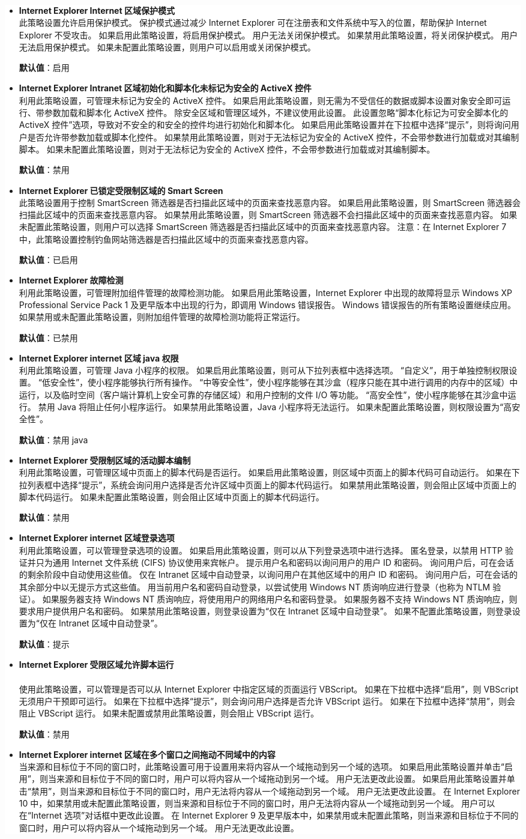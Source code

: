 - **Internet Explorer Internet 区域保护模式**  
  此策略设置允许启用保护模式。 保护模式通过减少 Internet Explorer 可在注册表和文件系统中写入的位置，帮助保护 Internet Explorer 不受攻击。 如果启用此策略设置，将启用保护模式。 用户无法关闭保护模式。 如果禁用此策略设置，将关闭保护模式。 用户无法启用保护模式。 如果未配置此策略设置，则用户可以启用或关闭保护模式。
  
  **默认值**：启用 
  
- **Internet Explorer Intranet 区域初始化和脚本化未标记为安全的 ActiveX 控件**  
  利用此策略设置，可管理未标记为安全的 ActiveX 控件。 如果启用此策略设置，则无需为不受信任的数据或脚本设置对象安全即可运行、带参数加载和脚本化 ActiveX 控件。 除安全区域和管理区域外，不建议使用此设置。 此设置忽略“脚本化标记为可安全脚本化的 ActiveX 控件”选项，导致对不安全的和安全的控件均进行初始化和脚本化。 如果启用此策略设置并在下拉框中选择“提示”，则将询问用户是否允许带参数加载或脚本化控件。 如果禁用此策略设置，则对于无法标记为安全的 ActiveX 控件，不会带参数进行加载或对其编制脚本。 如果未配置此策略设置，则对于无法标记为安全的 ActiveX 控件，不会带参数进行加载或对其编制脚本。
  
  **默认值**：禁用 
  
- **Internet Explorer 已锁定受限制区域的 Smart Screen**  </br>
  此策略设置用于控制 SmartScreen 筛选器是否扫描此区域中的页面来查找恶意内容。 如果启用此策略设置，则 SmartScreen 筛选器会扫描此区域中的页面来查找恶意内容。 如果禁用此策略设置，则 SmartScreen 筛选器不会扫描此区域中的页面来查找恶意内容。 如果未配置此策略设置，则用户可以选择 SmartScreen 筛选器是否扫描此区域中的页面来查找恶意内容。 注意：在 Internet Explorer 7 中，此策略设置控制钓鱼网站筛选器是否扫描此区域中的页面来查找恶意内容。
  
  **默认值**：已启用  
  
- **Internet Explorer 故障检测**  
  利用此策略设置，可管理附加组件管理的故障检测功能。 如果启用此策略设置，Internet Explorer 中出现的故障将显示 Windows XP Professional Service Pack 1 及更早版本中出现的行为，即调用 Windows 错误报告。 Windows 错误报告的所有策略设置继续应用。 如果禁用或未配置此策略设置，则附加组件管理的故障检测功能将正常运行。
  
  **默认值**：已禁用  
  
- **Internet Explorer internet 区域 java 权限**  
  利用此策略设置，可管理 Java 小程序的权限。 如果启用此策略设置，则可从下拉列表框中选择选项。 “自定义”，用于单独控制权限设置。 “低安全性”，使小程序能够执行所有操作。 “中等安全性”，使小程序能够在其沙盒（程序只能在其中进行调用的内存中的区域）中运行，以及临时空间（客户端计算机上安全可靠的存储区域）和用户控制的文件 I/O 等功能。 “高安全性”，使小程序能够在其沙盒中运行。 禁用 Java 将阻止任何小程序运行。 如果禁用此策略设置，Java 小程序将无法运行。 如果未配置此策略设置，则权限设置为“高安全性”。
  
  **默认值**：禁用 java  
  
- **Internet Explorer 受限制区域的活动脚本编制**  
  利用此策略设置，可管理区域中页面上的脚本代码是否运行。 如果启用此策略设置，则区域中页面上的脚本代码可自动运行。 如果在下拉列表框中选择“提示”，系统会询问用户选择是否允许区域中页面上的脚本代码运行。 如果禁用此策略设置，则会阻止区域中页面上的脚本代码运行。 如果未配置此策略设置，则会阻止区域中页面上的脚本代码运行。
  
  **默认值**：禁用  
  
- **Internet Explorer internet 区域登录选项**  
  利用此策略设置，可以管理登录选项的设置。 如果启用此策略设置，则可以从下列登录选项中进行选择。 匿名登录，以禁用 HTTP 验证并只为通用 Internet 文件系统 (CIFS) 协议使用来宾帐户。 提示用户名和密码以询问用户的用户 ID 和密码。 询问用户后，可在会话的剩余阶段中自动使用这些值。 仅在 Intranet 区域中自动登录，以询问用户在其他区域中的用户 ID 和密码。 询问用户后，可在会话的其余部分中以无提示方式这些值。 用当前用户名和密码自动登录，以尝试使用 Windows NT 质询响应进行登录（也称为 NTLM 验证）。 如果服务器支持 Windows NT 质询响应，将使用用户的网络用户名和密码登录。 如果服务器不支持 Windows NT 质询响应，则要求用户提供用户名和密码。 如果禁用此策略设置，则登录设置为“仅在 Intranet 区域中自动登录”。 如果不配置此策略设置，则登录设置为“仅在 Intranet 区域中自动登录”。
  
  **默认值**：提示  
  
- **Internet Explorer 受限区域允许脚本运行**  </br>  
  使用此策略设置，可以管理是否可以从 Internet Explorer 中指定区域的页面运行 VBScript。 如果在下拉框中选择“启用”，则 VBScript 无须用户干预即可运行。 如果在下拉框中选择“提示”，则会询问用户选择是否允许 VBScript 运行。 如果在下拉框中选择“禁用”，则会阻止 VBScript 运行。 如果未配置或禁用此策略设置，则会阻止 VBScript 运行。
  
  **默认值**：禁用  
  
- **Internet Explorer internet 区域在多个窗口之间拖动不同域中的内容**  
  当来源和目标位于不同的窗口时，此策略设置可用于设置用来将内容从一个域拖动到另一个域的选项。 如果启用此策略设置并单击“启用”，则当来源和目标位于不同的窗口时，用户可以将内容从一个域拖动到另一个域。 用户无法更改此设置。 如果启用此策略设置并单击“禁用”，则当来源和目标位于不同的窗口时，用户无法将内容从一个域拖动到另一个域。 用户无法更改此设置。 在 Internet Explorer 10 中，如果禁用或未配置此策略设置，则当来源和目标位于不同的窗口时，用户无法将内容从一个域拖动到另一个域。 用户可以在“Internet 选项”对话框中更改此设置。 在 Internet Explorer 9 及更早版本中，如果禁用或未配置此策略，则当来源和目标位于不同的窗口时，用户可以将内容从一个域拖动到另一个域。 用户无法更改此设置。
  